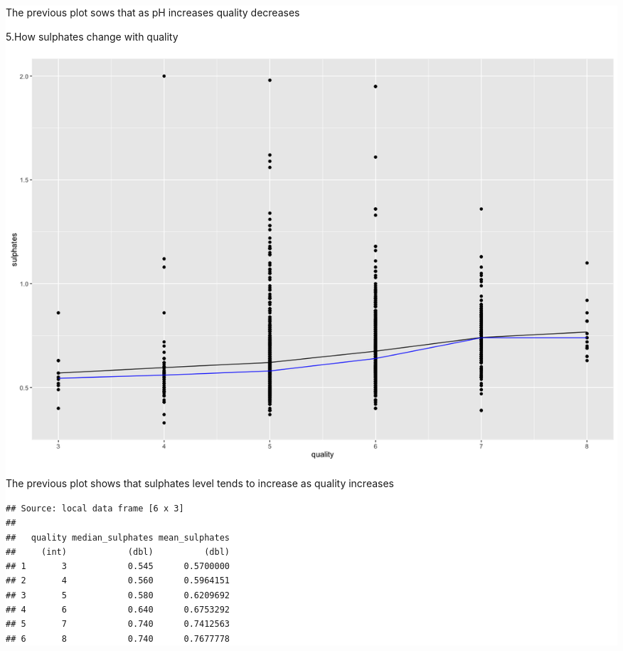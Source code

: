 The previous plot sows that as pH increases quality decreases

5.How sulphates change with quality

![](Figs/unnamed-chunk-58-1.png)

The previous plot shows that sulphates level tends to increase as quality increases

    ## Source: local data frame [6 x 3]
    ## 
    ##   quality median_sulphates mean_sulphates
    ##     (int)            (dbl)          (dbl)
    ## 1       3            0.545      0.5700000
    ## 2       4            0.560      0.5964151
    ## 3       5            0.580      0.6209692
    ## 4       6            0.640      0.6753292
    ## 5       7            0.740      0.7412563
    ## 6       8            0.740      0.7677778
